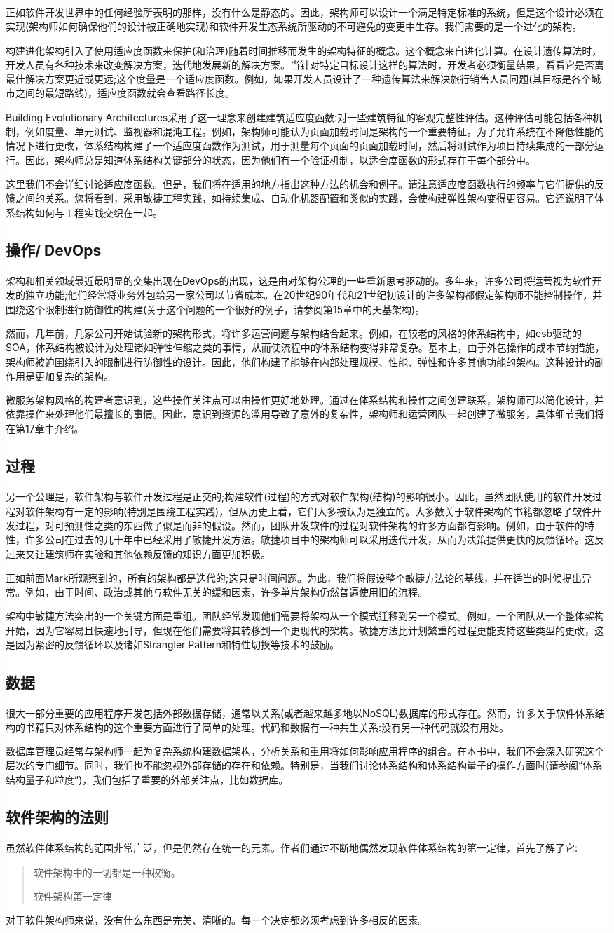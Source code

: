 正如软件开发世界中的任何经验所表明的那样，没有什么是静态的。因此，架构师可以设计一个满足特定标准的系统，但是这个设计必须在实现(架构师如何确保他们的设计被正确地实现)和软件开发生态系统所驱动的不可避免的变更中生存。我们需要的是一个进化的架构。

构建进化架构引入了使用适应度函数来保护(和治理)随着时间推移而发生的架构特征的概念。这个概念来自进化计算。在设计遗传算法时，开发人员有各种技术来改变解决方案，迭代地发展新的解决方案。当针对特定目标设计这样的算法时，开发者必须衡量结果，看看它是否离最佳解决方案更近或更远;这个度量是一个适应度函数。例如，如果开发人员设计了一种遗传算法来解决旅行销售人员问题(其目标是各个城市之间的最短路线)，适应度函数就会查看路径长度。

Building Evolutionary Architectures采用了这一理念来创建建筑适应度函数:对一些建筑特征的客观完整性评估。这种评估可能包括各种机制，例如度量、单元测试、监视器和混沌工程。例如，架构师可能认为页面加载时间是架构的一个重要特征。为了允许系统在不降低性能的情况下进行更改，体系结构构建了一个适应度函数作为测试，用于测量每个页面的页面加载时间，然后将测试作为项目持续集成的一部分运行。因此，架构师总是知道体系结构关键部分的状态，因为他们有一个验证机制，以适合度函数的形式存在于每个部分中。

这里我们不会详细讨论适应度函数。但是，我们将在适用的地方指出这种方法的机会和例子。请注意适应度函数执行的频率与它们提供的反馈之间的关系。您将看到，采用敏捷工程实践，如持续集成、自动化机器配置和类似的实践，会使构建弹性架构变得更容易。它还说明了体系结构如何与工程实践交织在一起。

## 操作/ DevOps

架构和相关领域最近最明显的交集出现在DevOps的出现，这是由对架构公理的一些重新思考驱动的。多年来，许多公司将运营视为软件开发的独立功能;他们经常将业务外包给另一家公司以节省成本。在20世纪90年代和21世纪初设计的许多架构都假定架构师不能控制操作，并围绕这个限制进行防御性的构建(关于这个问题的一个很好的例子，请参阅第15章中的天基架构)。

然而，几年前，几家公司开始试验新的架构形式，将许多运营问题与架构结合起来。例如，在较老的风格的体系结构中，如esb驱动的SOA，体系结构被设计为处理诸如弹性伸缩之类的事情，从而使流程中的体系结构变得非常复杂。基本上，由于外包操作的成本节约措施，架构师被迫围绕引入的限制进行防御性的设计。因此，他们构建了能够在内部处理规模、性能、弹性和许多其他功能的架构。这种设计的副作用是更加复杂的架构。

微服务架构风格的构建者意识到，这些操作关注点可以由操作更好地处理。通过在体系结构和操作之间创建联系，架构师可以简化设计，并依靠操作来处理他们最擅长的事情。因此，意识到资源的滥用导致了意外的复杂性，架构师和运营团队一起创建了微服务，具体细节我们将在第17章中介绍。

## 过程

另一个公理是，软件架构与软件开发过程是正交的;构建软件(过程)的方式对软件架构(结构)的影响很小。因此，虽然团队使用的软件开发过程对软件架构有一定的影响(特别是围绕工程实践)，但从历史上看，它们大多被认为是独立的。大多数关于软件架构的书籍都忽略了软件开发过程，对可预测性之类的东西做了似是而非的假设。然而，团队开发软件的过程对软件架构的许多方面都有影响。例如，由于软件的特性，许多公司在过去的几十年中已经采用了敏捷开发方法。敏捷项目中的架构师可以采用迭代开发，从而为决策提供更快的反馈循环。这反过来又让建筑师在实验和其他依赖反馈的知识方面更加积极。

正如前面Mark所观察到的，所有的架构都是迭代的;这只是时间问题。为此，我们将假设整个敏捷方法论的基线，并在适当的时候提出异常。例如，由于时间、政治或其他与软件无关的缓和因素，许多单片架构仍然普遍使用旧的流程。

架构中敏捷方法突出的一个关键方面是重组。团队经常发现他们需要将架构从一个模式迁移到另一个模式。例如，一个团队从一个整体架构开始，因为它容易且快速地引导，但现在他们需要将其转移到一个更现代的架构。敏捷方法比计划繁重的过程更能支持这些类型的更改，这是因为紧密的反馈循环以及诸如Strangler Pattern和特性切换等技术的鼓励。

## 数据

很大一部分重要的应用程序开发包括外部数据存储，通常以关系(或者越来越多地以NoSQL)数据库的形式存在。然而，许多关于软件体系结构的书籍只对体系结构的这个重要方面进行了简单的处理。代码和数据有一种共生关系:没有另一种代码就没有用处。

数据库管理员经常与架构师一起为复杂系统构建数据架构，分析关系和重用将如何影响应用程序的组合。在本书中，我们不会深入研究这个层次的专门细节。同时，我们也不能忽视外部存储的存在和依赖。特别是，当我们讨论体系结构和体系结构量子的操作方面时(请参阅“体系结构量子和粒度”)，我们包括了重要的外部关注点，比如数据库。

## 软件架构的法则

虽然软件体系结构的范围非常广泛，但是仍然存在统一的元素。作者们通过不断地偶然发现软件体系结构的第一定律，首先了解了它:

> 软件架构中的一切都是一种权衡。
>
> 软件架构第一定律

对于软件架构师来说，没有什么东西是完美、清晰的。每一个决定都必须考虑到许多相反的因素。
